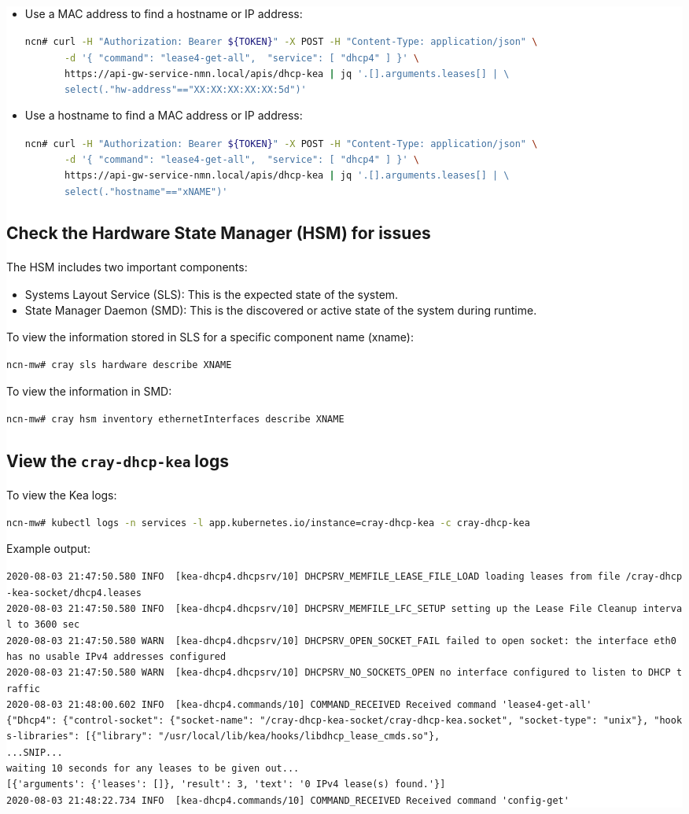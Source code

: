 - Use a MAC address to find a hostname or IP address:

  ```bash
  ncn# curl -H "Authorization: Bearer ${TOKEN}" -X POST -H "Content-Type: application/json" \
         -d '{ "command": "lease4-get-all",  "service": [ "dhcp4" ] }' \
         https://api-gw-service-nmn.local/apis/dhcp-kea | jq '.[].arguments.leases[] | \
         select(."hw-address"=="XX:XX:XX:XX:XX:5d")'
  ```

- Use a hostname to find a MAC address or IP address:

  ```bash
  ncn# curl -H "Authorization: Bearer ${TOKEN}" -X POST -H "Content-Type: application/json" \
         -d '{ "command": "lease4-get-all",  "service": [ "dhcp4" ] }' \
         https://api-gw-service-nmn.local/apis/dhcp-kea | jq '.[].arguments.leases[] | \
         select(."hostname"=="xNAME")'
  ```

## Check the Hardware State Manager \(HSM\) for issues

The HSM includes two important components:

- Systems Layout Service \(SLS\): This is the expected state of the system.
- State Manager Daemon \(SMD\): This is the discovered or active state of the system during runtime.

To view the information stored in SLS for a specific component name (xname):

```bash
ncn-mw# cray sls hardware describe XNAME
```

To view the information in SMD:

```bash
ncn-mw# cray hsm inventory ethernetInterfaces describe XNAME
```

## View the `cray-dhcp-kea` logs

To view the Kea logs:

```bash
ncn-mw# kubectl logs -n services -l app.kubernetes.io/instance=cray-dhcp-kea -c cray-dhcp-kea
```

Example output:

```text
2020-08-03 21:47:50.580 INFO  [kea-dhcp4.dhcpsrv/10] DHCPSRV_MEMFILE_LEASE_FILE_LOAD loading leases from file /cray-dhcp-kea-socket/dhcp4.leases
2020-08-03 21:47:50.580 INFO  [kea-dhcp4.dhcpsrv/10] DHCPSRV_MEMFILE_LFC_SETUP setting up the Lease File Cleanup interval to 3600 sec
2020-08-03 21:47:50.580 WARN  [kea-dhcp4.dhcpsrv/10] DHCPSRV_OPEN_SOCKET_FAIL failed to open socket: the interface eth0 has no usable IPv4 addresses configured
2020-08-03 21:47:50.580 WARN  [kea-dhcp4.dhcpsrv/10] DHCPSRV_NO_SOCKETS_OPEN no interface configured to listen to DHCP traffic
2020-08-03 21:48:00.602 INFO  [kea-dhcp4.commands/10] COMMAND_RECEIVED Received command 'lease4-get-all'
{"Dhcp4": {"control-socket": {"socket-name": "/cray-dhcp-kea-socket/cray-dhcp-kea.socket", "socket-type": "unix"}, "hooks-libraries": [{"library": "/usr/local/lib/kea/hooks/libdhcp_lease_cmds.so"},
...SNIP...
waiting 10 seconds for any leases to be given out...
[{'arguments': {'leases': []}, 'result': 3, 'text': '0 IPv4 lease(s) found.'}]
2020-08-03 21:48:22.734 INFO  [kea-dhcp4.commands/10] COMMAND_RECEIVED Received command 'config-get'
```
